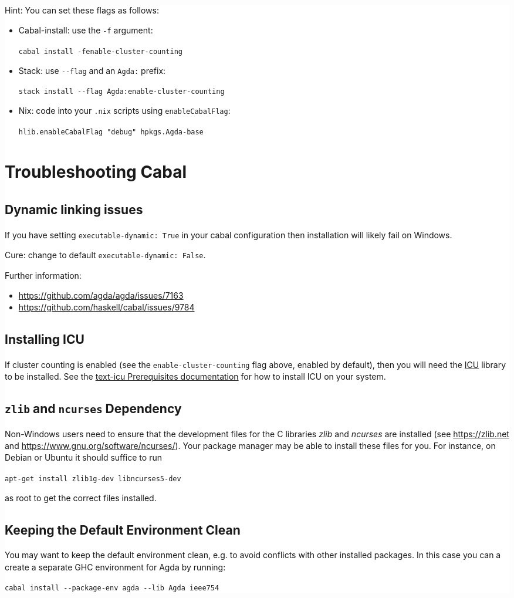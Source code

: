 Hint: You can set these flags as follows:

* Cabal-install: use the `-f` argument:

      cabal install -fenable-cluster-counting
  
* Stack: use `--flag` and an `Agda:` prefix:

      stack install --flag Agda:enable-cluster-counting

* Nix: code into your `.nix` scripts using `enableCabalFlag`:

      hlib.enableCabalFlag "debug" hpkgs.Agda-base

Troubleshooting Cabal
=====================

Dynamic linking issues
----------------------

If you have setting ``executable-dynamic: True`` in your cabal configuration
then installation will likely fail on Windows.

Cure: change to default ``executable-dynamic: False``.

Further information:

* https://github.com/agda/agda/issues/7163
* https://github.com/haskell/cabal/issues/9784


Installing ICU
--------------

If cluster counting is enabled (see the ``enable-cluster-counting`` flag above, enabled by default), then you will need the [ICU](http://site.icu-project.org) library
to be installed. See the [text-icu Prerequisites documentation](https://github.com/haskell/text-icu#prerequisites) for how to install ICU on your system.

`zlib` and `ncurses` Dependency
-------------------------------

Non-Windows users need to ensure that the development files for the C
libraries *zlib* and *ncurses* are installed (see https://zlib.net
and https://www.gnu.org/software/ncurses/). Your package manager may be
able to install these files for you. For instance, on Debian or Ubuntu
it should suffice to run

    apt-get install zlib1g-dev libncurses5-dev

as root to get the correct files installed.

Keeping the Default Environment Clean
--------------------------------------

You may want to keep the default environment clean, e.g. to avoid conflicts with
other installed packages. In this case you can a create a separate GHC environment for Agda by running:

    cabal install --package-env agda --lib Agda ieee754
